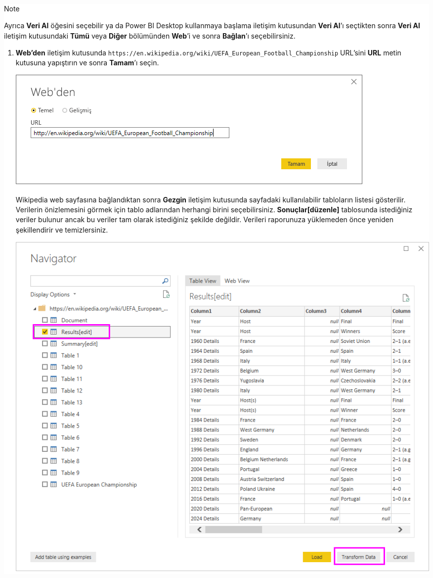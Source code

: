    >[!NOTE]
   >Ayrıca **Veri Al** öğesini seçebilir ya da Power BI Desktop kullanmaya başlama iletişim kutusundan **Veri Al**’ı seçtikten sonra **Veri Al** iletişim kutusundaki **Tümü** veya **Diğer** bölümünden **Web**’i ve sonra **Bağlan**’ı seçebilirsiniz.

1. **Web’den** iletişim kutusunda `https://en.wikipedia.org/wiki/UEFA_European_Football_Championship` URL’sini **URL** metin kutusuna yapıştırın ve sonra **Tamam**’ı seçin.

    ![İletişim kutusundan Veri Al](media/desktop-tutorial-importing-and-analyzing-data-from-a-web-page/get-data-web2.png)

   Wikipedia web sayfasına bağlandıktan sonra **Gezgin** iletişim kutusunda sayfadaki kullanılabilir tabloların listesi gösterilir. Verilerin önizlemesini görmek için tablo adlarından herhangi birini seçebilirsiniz. **Sonuçlar[düzenle]** tablosunda istediğiniz veriler bulunur ancak bu veriler tam olarak istediğiniz şekilde değildir. Verileri raporunuza yüklemeden önce yeniden şekillendirir ve temizlersiniz.

   ![Gezgin iletişim kutusu](media/desktop-tutorial-importing-and-analyzing-data-from-a-web-page/tutorialimanaly_navigator.png)
